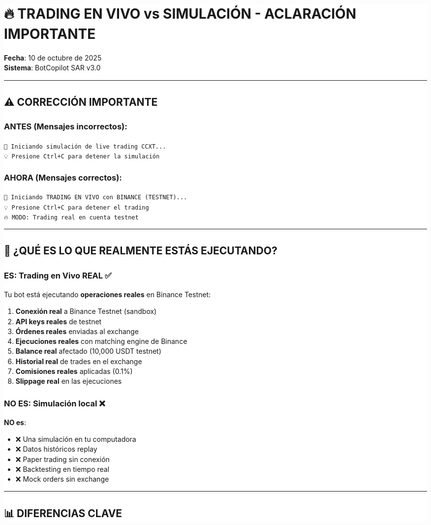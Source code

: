 # 🔥 TRADING EN VIVO vs SIMULACIÓN - ACLARACIÓN IMPORTANTE

**Fecha**: 10 de octubre de 2025  
**Sistema**: BotCopilot SAR v3.0

---

## ⚠️ CORRECCIÓN IMPORTANTE

### **ANTES (Mensajes incorrectos)**:
```
🚀 Iniciando simulación de live trading CCXT...
💡 Presione Ctrl+C para detener la simulación
```

### **AHORA (Mensajes correctos)**:
```
🚀 Iniciando TRADING EN VIVO con BINANCE (TESTNET)...
💡 Presione Ctrl+C para detener el trading
🔥 MODO: Trading real en cuenta testnet
```

---

## 🎯 ¿QUÉ ES LO QUE REALMENTE ESTÁS EJECUTANDO?

### **ES: Trading en Vivo REAL** ✅

Tu bot está ejecutando **operaciones reales** en Binance Testnet:

1. **Conexión real** a Binance Testnet (sandbox)
2. **API keys reales** de testnet
3. **Órdenes reales** enviadas al exchange
4. **Ejecuciones reales** con matching engine de Binance
5. **Balance real** afectado (10,000 USDT testnet)
6. **Historial real** de trades en el exchange
7. **Comisiones reales** aplicadas (0.1%)
8. **Slippage real** en las ejecuciones

### **NO ES: Simulación local** ❌

**NO es**:
- ❌ Una simulación en tu computadora
- ❌ Datos históricos replay
- ❌ Paper trading sin conexión
- ❌ Backtesting en tiempo real
- ❌ Mock orders sin exchange

---

## 📊 DIFERENCIAS CLAVE
